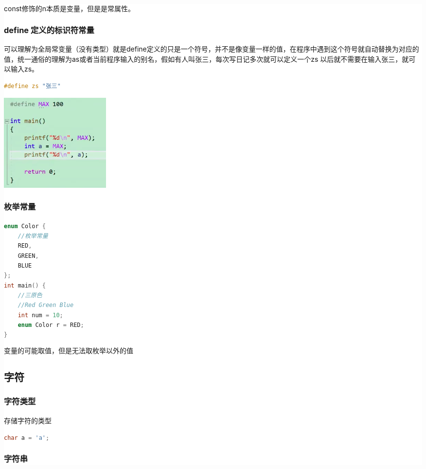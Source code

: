 const修饰的n本质是变量，但是是常属性。

### define 定义的标识符常量

可以理解为全局常变量（没有类型）就是define定义的只是一个符号，并不是像变量一样的值，在程序中遇到这个符号就自动替换为对应的值，统一通俗的理解为as或者当前程序输入的别名，假如有人叫张三，每次写日记多次就可以定义一个zs 以后就不需要在输入张三，就可以输入zs。

```c
#define zs "张三" 
```

![](Screenshot/Screenshot_20240904_041757.png)

### 枚举常量

```C
enum Color {
    //枚举常量
    RED,
    GREEN,
    BLUE
};
int main() {
    //三原色
    //Red Green Blue
    int num = 10;
    enum Color r = RED;
}
```



变量的可能取值，但是无法取枚举以外的值

## 字符

### 字符类型

存储字符的类型

```c
char a = 'a';
```

### 字符串
